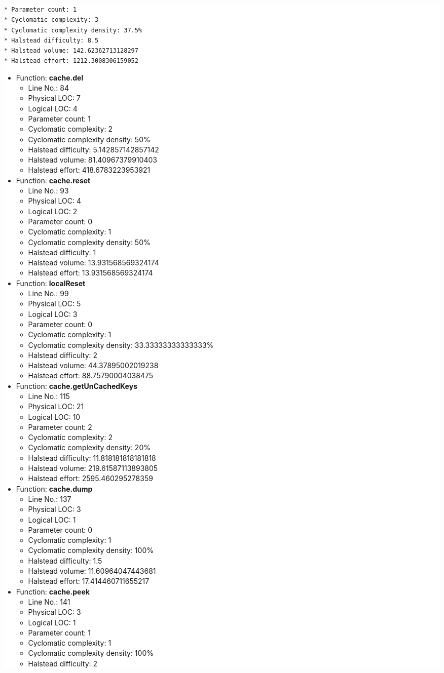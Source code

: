     * Parameter count: 1
    * Cyclomatic complexity: 3
    * Cyclomatic complexity density: 37.5%
    * Halstead difficulty: 8.5
    * Halstead volume: 142.62362713128297
    * Halstead effort: 1212.3008306159052
* Function: **cache.del**
    * Line No.: 84
    * Physical LOC: 7
    * Logical LOC: 4
    * Parameter count: 1
    * Cyclomatic complexity: 2
    * Cyclomatic complexity density: 50%
    * Halstead difficulty: 5.142857142857142
    * Halstead volume: 81.40967379910403
    * Halstead effort: 418.6783223953921
* Function: **cache.reset**
    * Line No.: 93
    * Physical LOC: 4
    * Logical LOC: 2
    * Parameter count: 0
    * Cyclomatic complexity: 1
    * Cyclomatic complexity density: 50%
    * Halstead difficulty: 1
    * Halstead volume: 13.931568569324174
    * Halstead effort: 13.931568569324174
* Function: **localReset**
    * Line No.: 99
    * Physical LOC: 5
    * Logical LOC: 3
    * Parameter count: 0
    * Cyclomatic complexity: 1
    * Cyclomatic complexity density: 33.33333333333333%
    * Halstead difficulty: 2
    * Halstead volume: 44.37895002019238
    * Halstead effort: 88.75790004038475
* Function: **cache.getUnCachedKeys**
    * Line No.: 115
    * Physical LOC: 21
    * Logical LOC: 10
    * Parameter count: 2
    * Cyclomatic complexity: 2
    * Cyclomatic complexity density: 20%
    * Halstead difficulty: 11.818181818181818
    * Halstead volume: 219.61587113893805
    * Halstead effort: 2595.460295278359
* Function: **cache.dump**
    * Line No.: 137
    * Physical LOC: 3
    * Logical LOC: 1
    * Parameter count: 0
    * Cyclomatic complexity: 1
    * Cyclomatic complexity density: 100%
    * Halstead difficulty: 1.5
    * Halstead volume: 11.60964047443681
    * Halstead effort: 17.414460711655217
* Function: **cache.peek**
    * Line No.: 141
    * Physical LOC: 3
    * Logical LOC: 1
    * Parameter count: 1
    * Cyclomatic complexity: 1
    * Cyclomatic complexity density: 100%
    * Halstead difficulty: 2